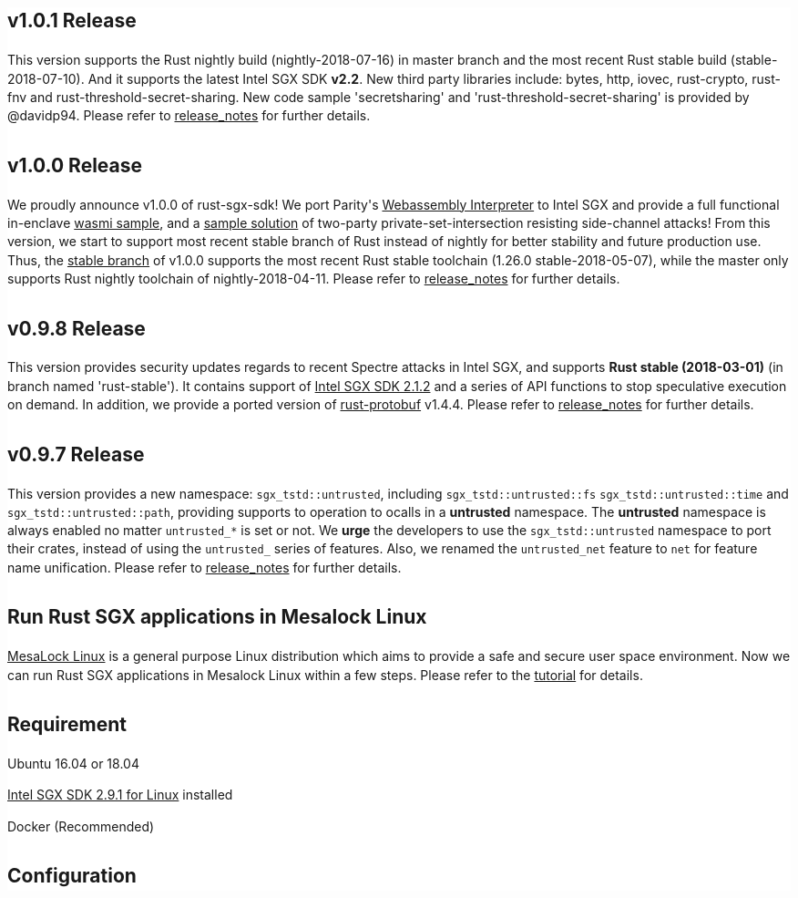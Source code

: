 ## v1.0.1 Release
This version supports the Rust nightly build (nightly-2018-07-16) in master branch and the most recent Rust stable build (stable-2018-07-10). And it supports the latest Intel SGX SDK **v2.2**. New third party libraries include: bytes, http, iovec, rust-crypto, rust-fnv and rust-threshold-secret-sharing. New code sample 'secretsharing' and 'rust-threshold-secret-sharing' is provided by @davidp94. Please refer to [release_notes](release_notes.md) for further details.

## v1.0.0 Release
We proudly announce v1.0.0 of rust-sgx-sdk! We port Parity's [Webassembly Interpreter](https://github.com/paritytech/wasmi) to Intel SGX and provide a full functional in-enclave [wasmi sample](samplecode/wasmi), and a [sample solution](samplecode/psi) of two-party private-set-intersection resisting side-channel attacks! From this version, we start to support most recent stable branch of Rust instead of nightly for better stability and future production use. Thus, the [stable branch](https://github.com/apache/teaclave-sgx-sdk/tree/rust-stable) of v1.0.0 supports the most recent Rust stable toolchain (1.26.0 stable-2018-05-07), while the master only supports Rust nightly toolchain of nightly-2018-04-11. Please refer to [release_notes](release_notes.md) for further details.

## v0.9.8 Release
This version provides security updates regards to recent Spectre attacks in Intel SGX, and supports **Rust stable (2018-03-01)** (in branch named 'rust-stable'). It contains support of [Intel SGX SDK 2.1.2](https://download.01.org/intel-sgx/linux-2.1.2/) and a series of API functions to stop speculative execution on demand. In addition, we provide a ported version of [rust-protobuf](https://crates.io/crates/protobuf) v1.4.4. Please refer to [release_notes](release_notes.md) for further details.

## v0.9.7 Release
This version provides a new namespace: `sgx_tstd::untrusted`, including `sgx_tstd::untrusted::fs` `sgx_tstd::untrusted::time` and `sgx_tstd::untrusted::path`, providing supports to operation to ocalls in a **untrusted** namespace. The **untrusted** namespace is always enabled no matter `untrusted_*` is set or not. We **urge** the developers to use the `sgx_tstd::untrusted` namespace to port their crates, instead of using the `untrusted_` series of features. Also, we renamed the `untrusted_net` feature to `net` for feature name unification. Please refer to [release_notes](release_notes.md) for further details.

## Run Rust SGX applications in Mesalock Linux
[MesaLock Linux](https://github.com/mesalock-linux/mesalock-distro) is a general purpose Linux distribution which aims to provide a safe and secure user space environment. Now we can run Rust SGX applications in Mesalock Linux within a few steps. Please refer to the [tutorial](documents/sgx_in_mesalock_linux.md) for details.

## Requirement

Ubuntu 16.04 or 18.04

[Intel SGX SDK 2.9.1 for Linux](https://01.org/intel-software-guard-extensions/downloads) installed

Docker (Recommended)


## Configuration
